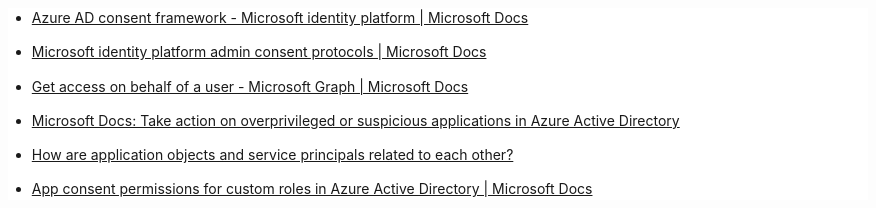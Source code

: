 - [Azure AD consent framework - Microsoft identity platform | Microsoft Docs](https://docs.microsoft.com/en-us/azure/active-directory/develop/consent-framework)

- [Microsoft identity platform admin consent protocols | Microsoft Docs](https://docs.microsoft.com/en-us/azure/active-directory/develop/v2-admin-consent)

- [Get access on behalf of a user - Microsoft Graph | Microsoft Docs](https://docs.microsoft.com/en-us/graph/auth-v2-user?context=graph/api/1.0)

- [Microsoft Docs: Take action on overprivileged or suspicious applications in Azure Active Directory](https://docs.microsoft.com/en-us/azure/active-directory/manage-apps/manage-application-permissions#investigate-a-suspicious-application)

- [How are application objects and service principals related to each other?](https://docs.microsoft.com/en-us/azure/active-directory/develop/active-directory-how-applications-are-added#how-are-application-objects-and-service-principals-related-to-each-other)

- [App consent permissions for custom roles in Azure Active Directory | Microsoft Docs](https://docs.microsoft.com/en-us/azure/active-directory/roles/custom-consent-permissions)
